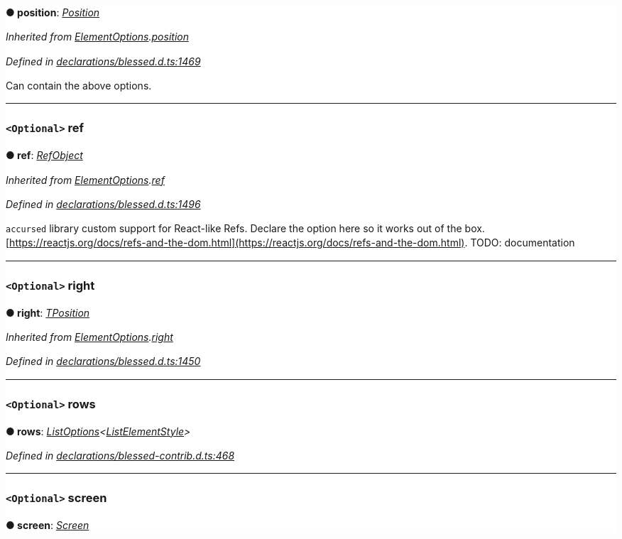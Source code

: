 **● position**: *[Position](_declarations_blessed_d_.widgets.position.md)*

*Inherited from [ElementOptions](_declarations_blessed_d_.widgets.elementoptions.md).[position](_declarations_blessed_d_.widgets.elementoptions.md#position)*

*Defined in [declarations/blessed.d.ts:1469](https://github.com/cancerberoSgx/accursed/blob/978b980/src/declarations/blessed.d.ts#L1469)*

Can contain the above options.

___
<a id="ref"></a>

### `<Optional>` ref

**● ref**: *[RefObject](_jsx_types_.refobject.md)*

*Inherited from [ElementOptions](_declarations_blessed_d_.widgets.elementoptions.md).[ref](_declarations_blessed_d_.widgets.elementoptions.md#ref)*

*Defined in [declarations/blessed.d.ts:1496](https://github.com/cancerberoSgx/accursed/blob/978b980/src/declarations/blessed.d.ts#L1496)*

`accursed` library custom support for React-like Refs. Declare the option here so it works out of the box. [https://reactjs.org/docs/refs-and-the-dom.html](https://reactjs.org/docs/refs-and-the-dom.html). TODO: documentation

___
<a id="right"></a>

### `<Optional>` right

**● right**: *[TPosition](../modules/_declarations_blessed_d_.widgets.types.md#tposition)*

*Inherited from [ElementOptions](_declarations_blessed_d_.widgets.elementoptions.md).[right](_declarations_blessed_d_.widgets.elementoptions.md#right)*

*Defined in [declarations/blessed.d.ts:1450](https://github.com/cancerberoSgx/accursed/blob/978b980/src/declarations/blessed.d.ts#L1450)*

___
<a id="rows"></a>

### `<Optional>` rows

**● rows**: *[ListOptions](_declarations_blessed_d_.widgets.listoptions.md)<[ListElementStyle](_declarations_blessed_d_.widgets.listelementstyle.md)>*

*Defined in [declarations/blessed-contrib.d.ts:468](https://github.com/cancerberoSgx/accursed/blob/978b980/src/declarations/blessed-contrib.d.ts#L468)*

___
<a id="screen"></a>

### `<Optional>` screen

**● screen**: *[Screen](../classes/_declarations_blessed_d_.widgets.screen.md)*

